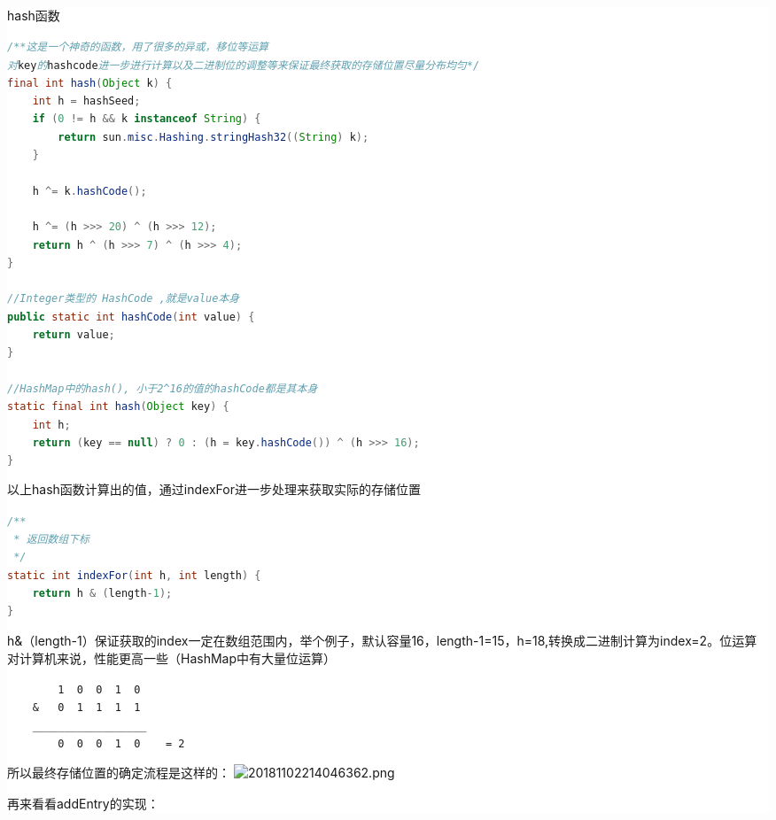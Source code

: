 hash函数

```java
/**这是一个神奇的函数，用了很多的异或，移位等运算
对key的hashcode进一步进行计算以及二进制位的调整等来保证最终获取的存储位置尽量分布均匀*/
final int hash(Object k) {
    int h = hashSeed;
    if (0 != h && k instanceof String) {
        return sun.misc.Hashing.stringHash32((String) k);
    }

    h ^= k.hashCode();

    h ^= (h >>> 20) ^ (h >>> 12);
    return h ^ (h >>> 7) ^ (h >>> 4);
}

//Integer类型的 HashCode ,就是value本身
public static int hashCode(int value) {
    return value;
}
 
//HashMap中的hash(), 小于2^16的值的hashCode都是其本身
static final int hash(Object key) {
    int h;
    return (key == null) ? 0 : (h = key.hashCode()) ^ (h >>> 16);
}
```

以上hash函数计算出的值，通过indexFor进一步处理来获取实际的存储位置

```java
/**
 * 返回数组下标
 */
static int indexFor(int h, int length) {
    return h & (length-1);
}
```

h&（length-1）保证获取的index一定在数组范围内，举个例子，默认容量16，length-1=15，h=18,转换成二进制计算为index=2。位运算对计算机来说，性能更高一些（HashMap中有大量位运算）

```
        1  0  0  1  0
    &   0  1  1  1  1
    __________________
        0  0  0  1  0    = 2
```

所以最终存储位置的确定流程是这样的：
![20181102214046362.png](https://github.com/Eggze2/md_pic/blob/main/HashMap%E8%A7%A3%E6%9E%90/20181102214046362.png?raw=true)

再来看看addEntry的实现：
